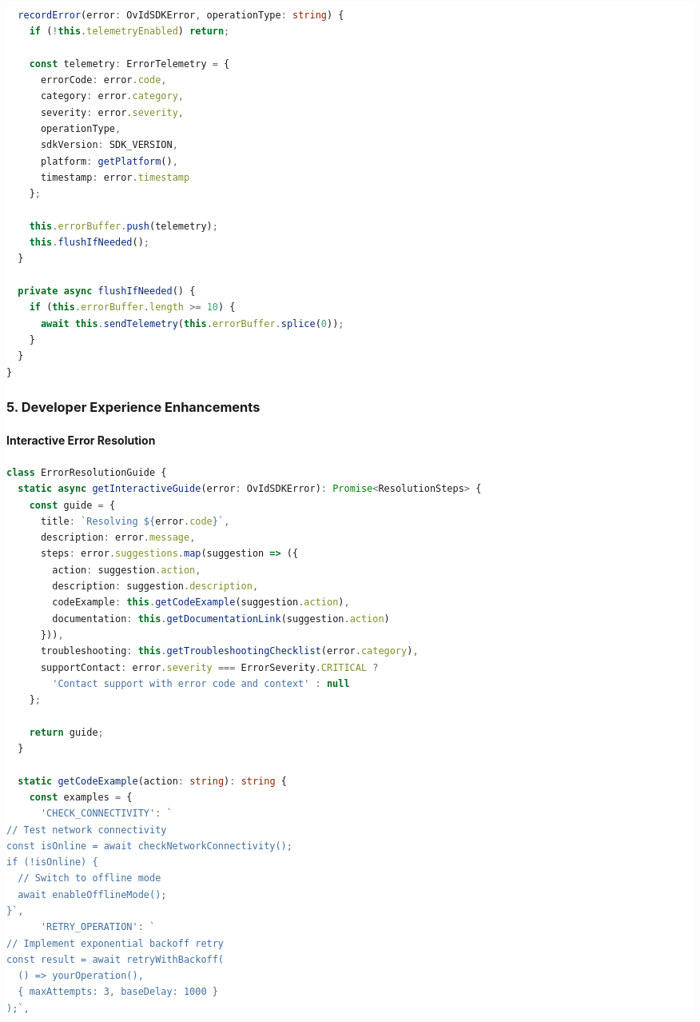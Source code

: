 ```typescript
  recordError(error: OvIdSDKError, operationType: string) {
    if (!this.telemetryEnabled) return;

    const telemetry: ErrorTelemetry = {
      errorCode: error.code,
      category: error.category,
      severity: error.severity,
      operationType,
      sdkVersion: SDK_VERSION,
      platform: getPlatform(),
      timestamp: error.timestamp
    };

    this.errorBuffer.push(telemetry);
    this.flushIfNeeded();
  }

  private async flushIfNeeded() {
    if (this.errorBuffer.length >= 10) {
      await this.sendTelemetry(this.errorBuffer.splice(0));
    }
  }
}
```

### 5. Developer Experience Enhancements

#### Interactive Error Resolution
```typescript
class ErrorResolutionGuide {
  static async getInteractiveGuide(error: OvIdSDKError): Promise<ResolutionSteps> {
    const guide = {
      title: `Resolving ${error.code}`,
      description: error.message,
      steps: error.suggestions.map(suggestion => ({
        action: suggestion.action,
        description: suggestion.description,
        codeExample: this.getCodeExample(suggestion.action),
        documentation: this.getDocumentationLink(suggestion.action)
      })),
      troubleshooting: this.getTroubleshootingChecklist(error.category),
      supportContact: error.severity === ErrorSeverity.CRITICAL ? 
        'Contact support with error code and context' : null
    };

    return guide;
  }

  static getCodeExample(action: string): string {
    const examples = {
      'CHECK_CONNECTIVITY': `
// Test network connectivity
const isOnline = await checkNetworkConnectivity();
if (!isOnline) {
  // Switch to offline mode
  await enableOfflineMode();
}`,
      'RETRY_OPERATION': `
// Implement exponential backoff retry
const result = await retryWithBackoff(
  () => yourOperation(),
  { maxAttempts: 3, baseDelay: 1000 }
);`,
```